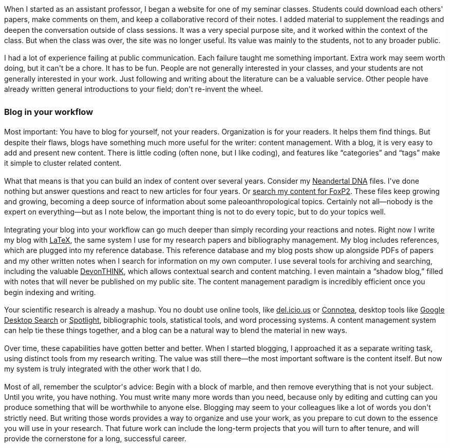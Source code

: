   <p class="indent">When I started as an assistant professor, I began a website for one of my seminar classes. Students could download each others' papers, make comments on them, and keep a collaborative record of their notes. I added material to supplement the readings and deepen the conversation outside of class sessions. It was a very special purpose site, and it worked within the context of the class. But when the class was over, the site was no longer useful. Its value was mainly to the students, not to any broader public.</p>

  <p class="indent">I had a lot of experience failing at public communication. Each failure taught me something important. Extra work may seem worth doing, but it can't be a chore. It has to be fun. People are not generally interested in your classes, and your students are not generally interested in your work. Just following and writing about the literature can be a valuable service. Other people have already written general introductions to your field; don't re-invent the wheel. <a id="section*.4" name="section*.4"></a></p>

 <h3 class="sectionHead"><a id="x1-4000" name="x1-4000"></a>Blog in your workflow</h3>

  <p class="noindent">Most important: You have to blog for yourself, not your readers. Organization is for your readers. It helps them find things. But despite their flaws, blogs have something much more useful for the <span class="cmti-10">writer</span>: <span class="cmbx-10">content management</span>. With a blog, it is very easy to add and present new content. There is little coding (often none, but I <span class="cmti-10">like</span> coding), and features like &ldquo;categories&rdquo; and &ldquo;tags&rdquo; make it simple to cluster related content.</p>

  <p class="indent">What that means is that you can build an index of content over several years. Consider my <a href= "http://johnhawks.net/weblog/reviews/neandertal_dna">Neandertal DNA</a> files. I've done nothing but answer questions and react to new articles for four years. Or <a href= "http://johnhawks.net/search/node/foxp2">search my content for <span class="cmti-10">FoxP2</span></a>. These files keep growing and growing, becoming a deep source of information about some paleoanthropological topics. Certainly not all&mdash;nobody is the expert on everything&mdash;but as I note below, the important thing is not to do every topic, but to do your topics well.</p>

  <p class="indent">Integrating your blog into your workflow can go much deeper than simply recording your reactions and notes. Right now I write my blog with <a href= "http://www.latex-project.org/">LaTeX</a>, the same system I use for my research papers and bibliography management. My blog includes references, which are plugged into my reference database. This reference database and my blog posts show up alongside PDFs of papers and my other written notes when I search for information on my own computer. I use several tools for archiving and searching, including the valuable <a href= "http://www.devon-technologies.com/products/devonthink/">DevonTHINK</a>, which allows contextual search and content matching. I even maintain a &ldquo;shadow blog,&rdquo; filled with notes that will never be published on my public site. The content management paradigm is incredibly efficient once you begin indexing and writing.</p>

  <p class="indent">Your scientific research is already a mashup. You no doubt use online tools, like <a href= "http://del.icio.us/">del.icio.us</a> or <a href= "http://www.connotea.org/">Connotea</a>, desktop tools like <a href="http://desktop.google.com/">Google Desktop Search</a> or <a href= "http://en.wikipedia.org/wiki/Spotlight_(software)">Spotlight</a>, bibliographic tools, statistical tools, and word processing systems. A content management system can help tie these things together, and a blog can be a natural way to blend the material in new ways.</p>

  <p class="indent">Over time, these capabilities have gotten better and better. When I started blogging, I approached it as a separate writing task, using distinct tools from my research writing. The value was still there&mdash;the most important software is the content itself. But now my system is truly integrated with the other work that I do.</p>

  <p class="indent">Most of all, remember the sculptor's advice: Begin with a block of marble, and then remove everything that is <span class="cmti-10">not</span> your subject. Until you write, you have nothing. You must write many more words than you need, because only by editing and cutting can you produce something that will be worthwhile to anyone else. Blogging may seem to your colleagues like a lot of words you don't strictly need. But writing those words provides a way to organize and use your work, as you prepare to cut down to the essence you will use in your research. That future work can include the long-term projects that you will turn to <span class="cmti-10">after</span> tenure, and will provide the cornerstone for a long, successful career. <a id= "section*.5" name="section*.5"></a></p>
